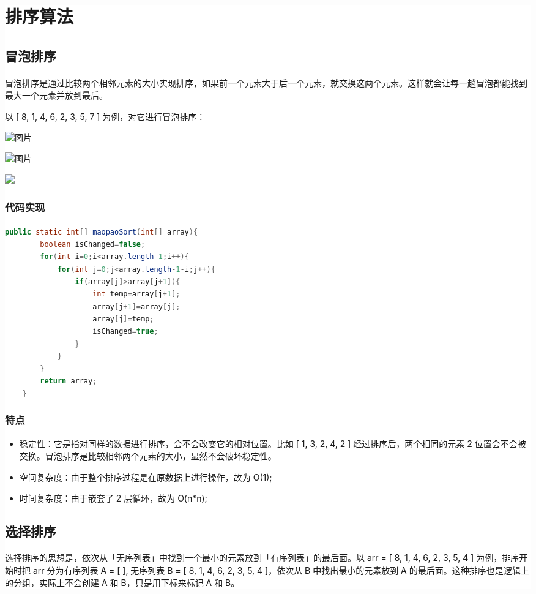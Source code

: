 # 排序算法




## 冒泡排序

​		冒泡排序是通过比较两个相邻元素的大小实现排序，如果前一个元素大于后一个元素，就交换这两个元素。这样就会让每一趟冒泡都能找到最大一个元素并放到最后。

以 [ 8, 1, 4, 6, 2, 3, 5, 7 ] 为例，对它进行冒泡排序：

![图片](/算法/100)



![图片](/算法/101)

![](/算法/102)

### 代码实现

```java
public static int[] maopaoSort(int[] array){
        boolean isChanged=false;
        for(int i=0;i<array.length-1;i++){
            for(int j=0;j<array.length-1-i;j++){
                if(array[j]>array[j+1]){
                    int temp=array[j+1];
                    array[j+1]=array[j];
                    array[j]=temp;
                    isChanged=true;
                }
            }
        }
        return array;
    }
```

### 特点

- 稳定性：它是指对同样的数据进行排序，会不会改变它的相对位置。比如 [ 1, 3, 2, 4, 2 ] 经过排序后，两个相同的元素 2 位置会不会被交换。冒泡排序是比较相邻两个元素的大小，显然不会破坏稳定性。

- 空间复杂度：由于整个排序过程是在原数据上进行操作，故为 O(1);

- 时间复杂度：由于嵌套了 2 层循环，故为 O(n*n);

## 选择排序

​		选择排序的思想是，依次从「无序列表」中找到一个最小的元素放到「有序列表」的最后面。以 arr = [ 8, 1, 4, 6, 2, 3, 5, 4 ] 为例，排序开始时把 arr 分为有序列表 A = [ ], 无序列表 B = [ 8, 1, 4, 6, 2, 3, 5, 4 ]，依次从 B 中找出最小的元素放到 A 的最后面。这种排序也是逻辑上的分组，实际上不会创建 A 和 B，只是用下标来标记 A 和 B。
